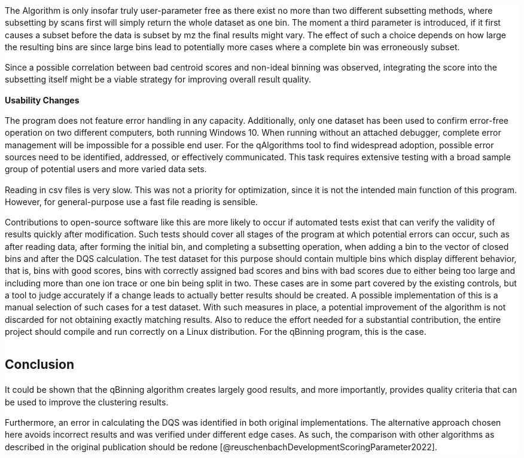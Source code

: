 The Algorithm is only insofar truly user-parameter free as there exist
no more than two different subsetting methods, where subsetting by scans
first will simply return the whole dataset as one bin. The moment a third
parameter is introduced, if it first causes a subset before the data
is subset by mz the final results might vary. The effect of such a choice 
depends on how large the resulting bins are since large bins lead to 
potentially more cases where a complete bin was erroneously subset.

Since a possible correlation between bad centroid scores and non-ideal 
binning was observed, integrating the score into the subsetting itself
might be a viable strategy for improving overall result quality.

**Usability Changes**

The program does not feature error handling in any capacity. Additionally,
only one dataset has been used to confirm error-free operation on two different
computers, both running Windows 10. When running without an attached debugger,
complete error management will be impossible for a possible end user. For the qAlgorithms
tool to find widespread adoption, possible error sources need to be identified,
addressed, or effectively communicated. This task requires 
extensive testing with a broad sample group of potential users and more varied data sets.

Reading in csv files is very slow. This was not a priority for optimization,
since it is not the intended main function of this program. However, for
general-purpose use a fast file reading is sensible.

Contributions to open-source software like this are more likely to occur
if automated tests exist that can verify the validity of results quickly
after modification. Such tests should cover all stages of the program
at which potential errors can occur, such as after reading data,
after forming the initial bin, and completing a subsetting operation,
when adding a bin to the vector of closed bins and after the DQS calculation.
The test dataset for this purpose should contain multiple bins which display 
different behavior, that is, bins with good scores, bins with correctly
assigned bad scores and bins with bad scores due to either being too large
and including more than one ion trace or one bin being split in two. 
These cases are in some part covered by the existing controls, but a
tool to judge accurately if a change leads to actually better results
should be created. A possible implementation of this is a manual selection
of such cases for a test dataset. With such measures in place, 
a potential improvement of the algorithm is not discarded
for not obtaining exactly matching results.
Also to reduce the effort needed for a substantial contribution, the entire
project should compile and run correctly on a Linux distribution. For the
qBinning program, this is the case.


## Conclusion

It could be shown that the qBinning algorithm creates largely good results,
and more importantly, provides quality criteria that can be used to improve
the clustering results.  

Furthermore, an error in calculating the DQS was identified in both original
implementations. The alternative approach chosen here avoids incorrect results
and was verified under different edge cases. As such, the comparison with
other algorithms as described in the original publication should be redone [@reuschenbachDevelopmentScoringParameter2022].
